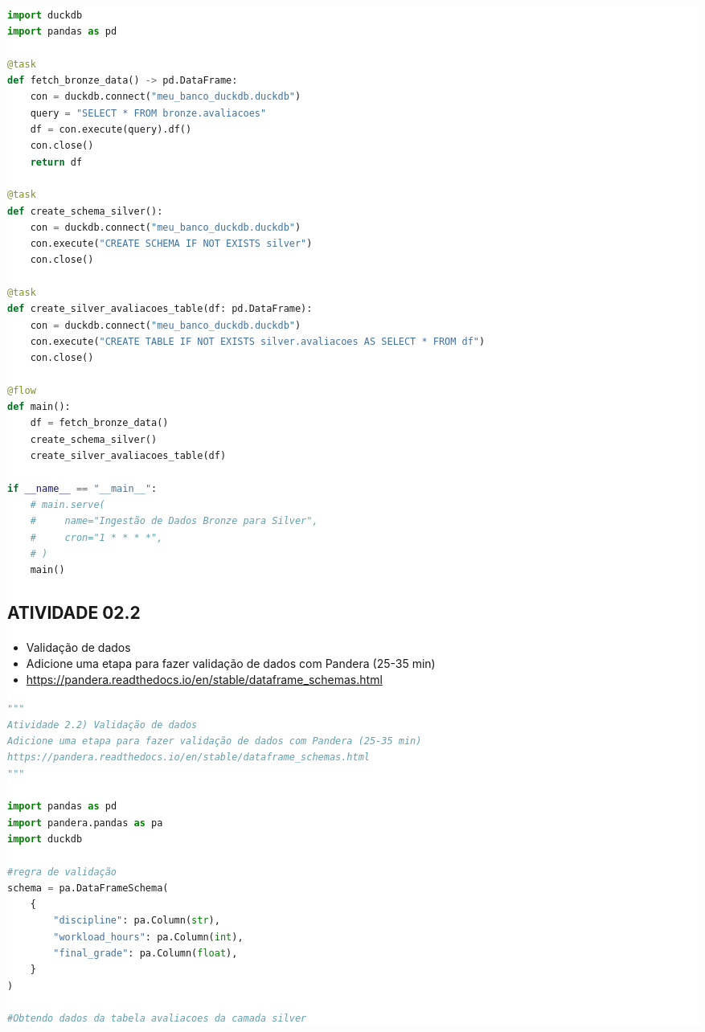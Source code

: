 ```python
import duckdb
import pandas as pd

@task
def fetch_bronze_data() -> pd.DataFrame:
    con = duckdb.connect("meu_banco_duckdb.duckdb")
    query = "SELECT * FROM bronze.avaliacoes"
    df = con.execute(query).df()
    con.close()
    return df

@task
def create_schema_silver():
    con = duckdb.connect("meu_banco_duckdb.duckdb")
    con.execute("CREATE SCHEMA IF NOT EXISTS silver")
    con.close()

@task
def create_silver_avaliacoes_table(df: pd.DataFrame):
    con = duckdb.connect("meu_banco_duckdb.duckdb")
    con.execute("CREATE TABLE IF NOT EXISTS silver.avaliacoes AS SELECT * FROM df")
    con.close()

@flow
def main():
    df = fetch_bronze_data()
    create_schema_silver()
    create_silver_avaliacoes_table(df)

if __name__ == "__main__":
    # main.serve(
    #     name="Ingestão de Dados Bronze para Silver",
    #     cron="1 * * * *",
    # )
    main()
```

## ATIVIDADE 02.2
* Validação de dados
* Adicione uma etapa para fazer validação de dados com Pandera (25-35 min)
* https://pandera.readthedocs.io/en/stable/dataframe_schemas.html
```python
"""
Atividade 2.2) Validação de dados
Adicione uma etapa para fazer validação de dados com Pandera (25-35 min)
https://pandera.readthedocs.io/en/stable/dataframe_schemas.html
"""

import pandas as pd
import pandera.pandas as pa
import duckdb

#regra de validação
schema = pa.DataFrameSchema(
    {
        "discipline": pa.Column(str),
        "workload_hours": pa.Column(int),
        "final_grade": pa.Column(float),
    }
)

#Obtendo dados da tabela avaliacoes da camada silver
```